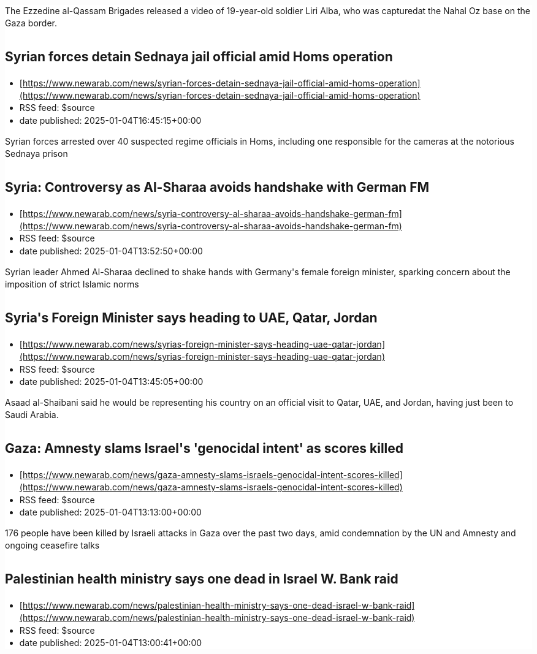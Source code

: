 The Ezzedine al-Qassam Brigades released a video of 19-year-old soldier Liri Alba, who was capturedat the Nahal Oz base on the Gaza border.

## Syrian forces detain Sednaya jail official amid Homs operation
 - [https://www.newarab.com/news/syrian-forces-detain-sednaya-jail-official-amid-homs-operation](https://www.newarab.com/news/syrian-forces-detain-sednaya-jail-official-amid-homs-operation)
 - RSS feed: $source
 - date published: 2025-01-04T16:45:15+00:00

Syrian forces arrested over 40 suspected regime officials in Homs, including one responsible for the cameras at the notorious Sednaya prison

## Syria: Controversy as Al-Sharaa avoids handshake with German FM
 - [https://www.newarab.com/news/syria-controversy-al-sharaa-avoids-handshake-german-fm](https://www.newarab.com/news/syria-controversy-al-sharaa-avoids-handshake-german-fm)
 - RSS feed: $source
 - date published: 2025-01-04T13:52:50+00:00

Syrian leader Ahmed Al-Sharaa declined to shake hands with Germany's female foreign minister, sparking concern about the imposition of strict Islamic norms

## Syria's Foreign Minister says heading to UAE, Qatar, Jordan
 - [https://www.newarab.com/news/syrias-foreign-minister-says-heading-uae-qatar-jordan](https://www.newarab.com/news/syrias-foreign-minister-says-heading-uae-qatar-jordan)
 - RSS feed: $source
 - date published: 2025-01-04T13:45:05+00:00

Asaad al-Shaibani said he would be representing his country on an official visit to Qatar, UAE, and Jordan, having just been to Saudi Arabia.

## Gaza: Amnesty slams Israel's 'genocidal intent' as scores killed
 - [https://www.newarab.com/news/gaza-amnesty-slams-israels-genocidal-intent-scores-killed](https://www.newarab.com/news/gaza-amnesty-slams-israels-genocidal-intent-scores-killed)
 - RSS feed: $source
 - date published: 2025-01-04T13:13:00+00:00

176 people have been killed by Israeli attacks in Gaza over the past two days, amid condemnation by the UN and Amnesty and ongoing ceasefire talks

## Palestinian health ministry says one dead in Israel W. Bank raid
 - [https://www.newarab.com/news/palestinian-health-ministry-says-one-dead-israel-w-bank-raid](https://www.newarab.com/news/palestinian-health-ministry-says-one-dead-israel-w-bank-raid)
 - RSS feed: $source
 - date published: 2025-01-04T13:00:41+00:00
